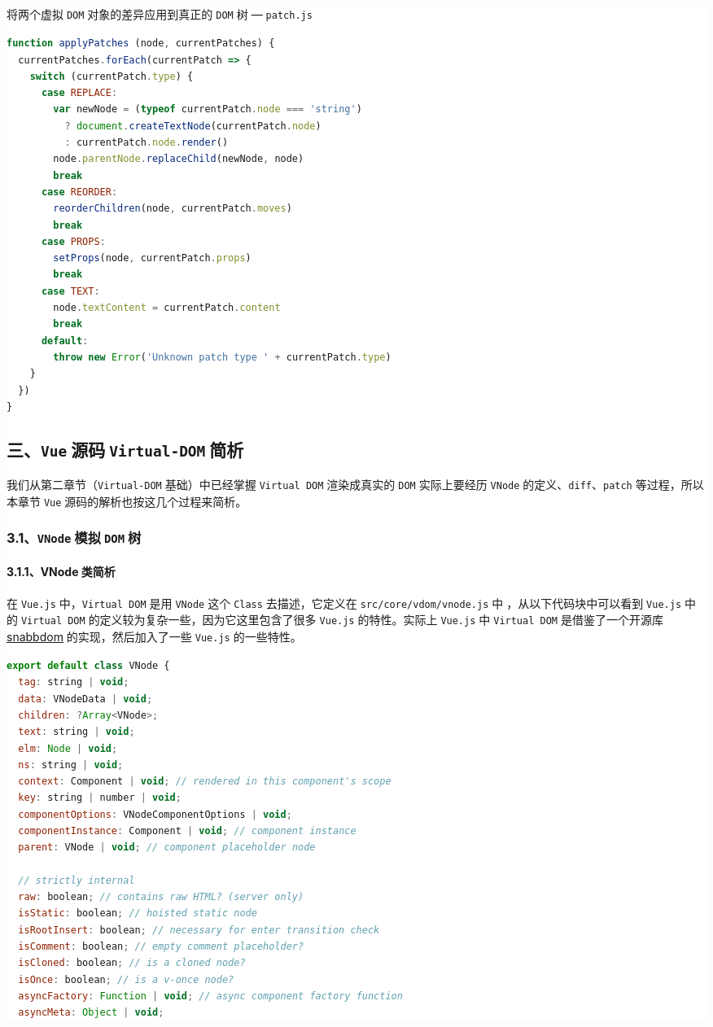 将两个虚拟 `DOM` 对象的差异应用到真正的 `DOM` 树 — `patch.js`

```js
function applyPatches (node, currentPatches) {
  currentPatches.forEach(currentPatch => {
    switch (currentPatch.type) {
      case REPLACE:
        var newNode = (typeof currentPatch.node === 'string')
          ? document.createTextNode(currentPatch.node)
          : currentPatch.node.render()
        node.parentNode.replaceChild(newNode, node)
        break
      case REORDER:
        reorderChildren(node, currentPatch.moves)
        break
      case PROPS:
        setProps(node, currentPatch.props)
        break
      case TEXT:
        node.textContent = currentPatch.content
        break
      default:
        throw new Error('Unknown patch type ' + currentPatch.type)
    }
  })
} 
```

## 三、`Vue` 源码 `Virtual-DOM` 简析

我们从第二章节（`Virtual-DOM` 基础）中已经掌握 `Virtual DOM` 渲染成真实的 `DOM` 实际上要经历 `VNode` 的定义、`diff`、`patch` 等过程，所以本章节 `Vue` 源码的解析也按这几个过程来简析。

### 3.1、`VNode` 模拟 `DOM` 树

#### **3.1.1、VNode 类简析**

在 `Vue.js` 中，`Virtual DOM` 是用 `VNode` 这个 `Class` 去描述，它定义在 `src/core/vdom/vnode.js` 中 ，从以下代码块中可以看到 `Vue.js` 中的 `Virtual DOM` 的定义较为复杂一些，因为它这里包含了很多 `Vue.js` 的特性。实际上 `Vue.js` 中 `Virtual DOM` 是借鉴了一个开源库  [snabbdom](https://link.juejin.im?target=https%3A%2F%2Fgithub.com%2Fsnabbdom%2Fsnabbdom) 的实现，然后加入了一些 `Vue.js` 的一些特性。

```js
export default class VNode {
  tag: string | void;
  data: VNodeData | void;
  children: ?Array<VNode>;
  text: string | void;
  elm: Node | void;
  ns: string | void;
  context: Component | void; // rendered in this component's scope
  key: string | number | void;
  componentOptions: VNodeComponentOptions | void;
  componentInstance: Component | void; // component instance
  parent: VNode | void; // component placeholder node

  // strictly internal
  raw: boolean; // contains raw HTML? (server only)
  isStatic: boolean; // hoisted static node
  isRootInsert: boolean; // necessary for enter transition check
  isComment: boolean; // empty comment placeholder?
  isCloned: boolean; // is a cloned node?
  isOnce: boolean; // is a v-once node?
  asyncFactory: Function | void; // async component factory function
  asyncMeta: Object | void;
```